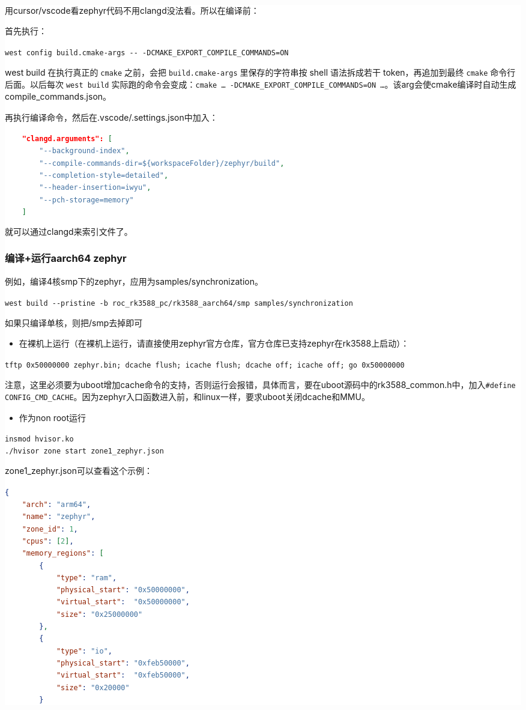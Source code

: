 用cursor/vscode看zephyr代码不用clangd没法看。所以在编译前：

首先执行：

```
west config build.cmake-args -- -DCMAKE_EXPORT_COMPILE_COMMANDS=ON
```

west build 在执行真正的 `cmake` 之前，会把 `build.cmake-args` 里保存的字符串按 shell 语法拆成若干 token，再追加到最终 `cmake` 命令行后面。以后每次 `west build` 实际跑的命令会变成：`cmake … -DCMAKE_EXPORT_COMPILE_COMMANDS=ON …`。该arg会使cmake编译时自动生成compile_commands.json。

再执行编译命令，然后在.vscode/.settings.json中加入：

```json
    "clangd.arguments": [
        "--background-index",
        "--compile-commands-dir=${workspaceFolder}/zephyr/build",
        "--completion-style=detailed",
        "--header-insertion=iwyu",
        "--pch-storage=memory"
    ]
```

就可以通过clangd来索引文件了。

### 编译+运行aarch64 zephyr

例如，编译4核smp下的zephyr，应用为samples/synchronization。

```
west build --pristine -b roc_rk3588_pc/rk3588_aarch64/smp samples/synchronization
```

如果只编译单核，则把/smp去掉即可

* 在裸机上运行（在裸机上运行，请直接使用zephyr官方仓库，官方仓库已支持zephyr在rk3588上启动）：

```
tftp 0x50000000 zephyr.bin; dcache flush; icache flush; dcache off; icache off; go 0x50000000
```

注意，这里必须要为uboot增加cache命令的支持，否则运行会报错，具体而言，要在uboot源码中的rk3588_common.h中，加入`#define CONFIG_CMD_CACHE`。因为zephyr入口函数进入前，和linux一样，要求uboot关闭dcache和MMU。

* 作为non root运行

```
insmod hvisor.ko
./hvisor zone start zone1_zephyr.json
```

zone1_zephyr.json可以查看这个示例：

```json
{
    "arch": "arm64",
    "name": "zephyr",
    "zone_id": 1,
    "cpus": [2],
    "memory_regions": [
        {
            "type": "ram",
            "physical_start": "0x50000000",
            "virtual_start":  "0x50000000",
            "size": "0x25000000"
        },
        {
            "type": "io",
            "physical_start": "0xfeb50000",
            "virtual_start":  "0xfeb50000",
            "size": "0x20000"
        }
```